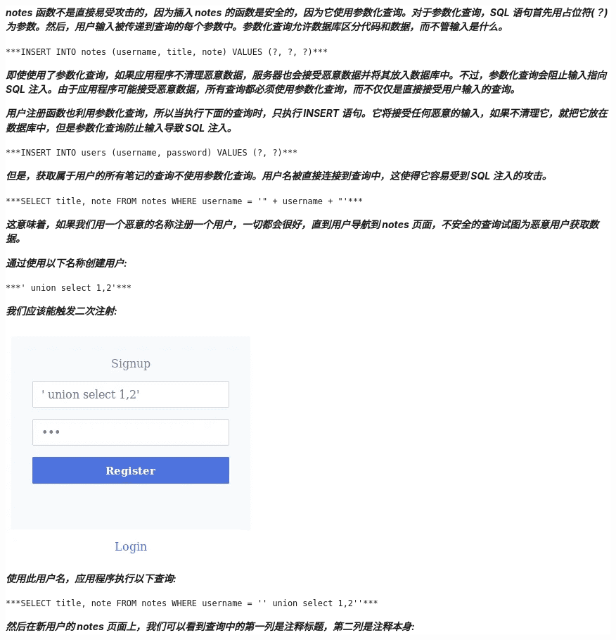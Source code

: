 *****notes 函数不是直接易受攻击的，因为插入 notes 的函数是安全的，因为它使用参数化查询。对于参数化查询，SQL 语句首先用占位符(？)为参数。然后，用户输入被传递到查询的每个参数中。参数化查询允许数据库区分代码和数据，而不管输入是什么。*****

```
***INSERT INTO notes (username, title, note) VALUES (?, ?, ?)***
```

*****即使使用了参数化查询，如果应用程序不清理恶意数据，服务器也会接受恶意数据并将其放入数据库中。不过，参数化查询会阻止输入指向 SQL 注入。由于应用程序可能接受恶意数据，所有查询都必须使用参数化查询，而不仅仅是直接接受用户输入的查询。*****

*****用户注册函数也利用参数化查询，所以当执行下面的查询时，只执行 INSERT 语句。它将接受任何恶意的输入，如果不清理它，就把它放在数据库中，但是参数化查询防止输入导致 SQL 注入。*****

```
***INSERT INTO users (username, password) VALUES (?, ?)***
```

*****但是，获取属于用户的所有笔记的查询不使用参数化查询。用户名被直接连接到查询中，这使得它容易受到 SQL 注入的攻击。*****

```
***SELECT title, note FROM notes WHERE username = '" + username + "'***
```

*****这意味着，如果我们用一个恶意的名称注册一个用户，一切都会很好，直到用户导航到 notes 页面，不安全的查询试图为恶意用户获取数据。*****

*****通过使用以下名称创建用户:*****

```
***' union select 1,2'***
```

*****我们应该能触发二次注射:*****

*****![](img/5b0b8f765c7f10c43a6e7d69c41357a5.png)*****

*****使用此用户名，应用程序执行以下查询:*****

```
***SELECT title, note FROM notes WHERE username = '' union select 1,2''***
```

*****然后在新用户的 notes 页面上，我们可以看到查询中的第一列是注释标题，第二列是注释本身:*****
